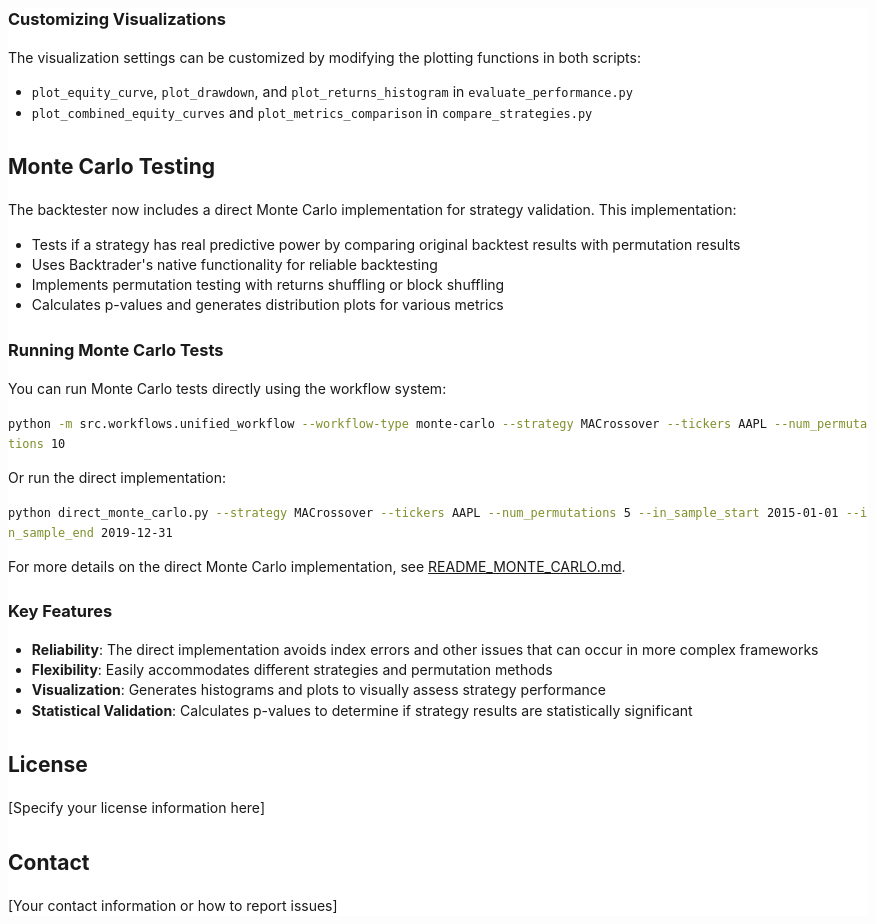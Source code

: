 ### Customizing Visualizations

The visualization settings can be customized by modifying the plotting functions in both scripts:
- `plot_equity_curve`, `plot_drawdown`, and `plot_returns_histogram` in `evaluate_performance.py`
- `plot_combined_equity_curves` and `plot_metrics_comparison` in `compare_strategies.py`

## Monte Carlo Testing

The backtester now includes a direct Monte Carlo implementation for strategy validation. This implementation:

- Tests if a strategy has real predictive power by comparing original backtest results with permutation results
- Uses Backtrader's native functionality for reliable backtesting
- Implements permutation testing with returns shuffling or block shuffling
- Calculates p-values and generates distribution plots for various metrics

### Running Monte Carlo Tests

You can run Monte Carlo tests directly using the workflow system:

```bash
python -m src.workflows.unified_workflow --workflow-type monte-carlo --strategy MACrossover --tickers AAPL --num_permutations 10
```

Or run the direct implementation:

```bash
python direct_monte_carlo.py --strategy MACrossover --tickers AAPL --num_permutations 5 --in_sample_start 2015-01-01 --in_sample_end 2019-12-31
```

For more details on the direct Monte Carlo implementation, see [README_MONTE_CARLO.md](README_MONTE_CARLO.md).

### Key Features

- **Reliability**: The direct implementation avoids index errors and other issues that can occur in more complex frameworks
- **Flexibility**: Easily accommodates different strategies and permutation methods
- **Visualization**: Generates histograms and plots to visually assess strategy performance
- **Statistical Validation**: Calculates p-values to determine if strategy results are statistically significant

## License

[Specify your license information here]

## Contact

[Your contact information or how to report issues] 